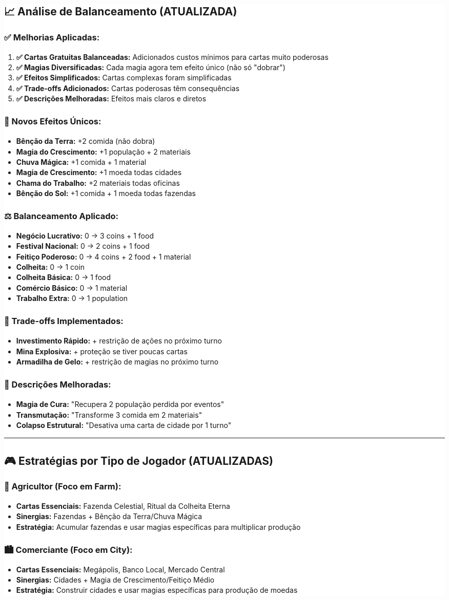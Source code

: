 
## 📈 Análise de Balanceamento (ATUALIZADA)

### ✅ Melhorias Aplicadas:
1. **✅ Cartas Gratuitas Balanceadas:** Adicionados custos mínimos para cartas muito poderosas
2. **✅ Magias Diversificadas:** Cada magia agora tem efeito único (não só "dobrar")
3. **✅ Efeitos Simplificados:** Cartas complexas foram simplificadas
4. **✅ Trade-offs Adicionados:** Cartas poderosas têm consequências
5. **✅ Descrições Melhoradas:** Efeitos mais claros e diretos

### 🎯 Novos Efeitos Únicos:
- **Bênção da Terra:** +2 comida (não dobra)
- **Magia do Crescimento:** +1 população + 2 materiais
- **Chuva Mágica:** +1 comida + 1 material
- **Magia de Crescimento:** +1 moeda todas cidades
- **Chama do Trabalho:** +2 materiais todas oficinas
- **Bênção do Sol:** +1 comida + 1 moeda todas fazendas

### ⚖️ Balanceamento Aplicado:
- **Negócio Lucrativo:** 0 → 3 coins + 1 food
- **Festival Nacional:** 0 → 2 coins + 1 food
- **Feitiço Poderoso:** 0 → 4 coins + 2 food + 1 material
- **Colheita:** 0 → 1 coin
- **Colheita Básica:** 0 → 1 food
- **Comércio Básico:** 0 → 1 material
- **Trabalho Extra:** 0 → 1 population

### 🔄 Trade-offs Implementados:
- **Investimento Rápido:** + restrição de ações no próximo turno
- **Mina Explosiva:** + proteção se tiver poucas cartas
- **Armadilha de Gelo:** + restrição de magias no próximo turno

### 📝 Descrições Melhoradas:
- **Magia de Cura:** "Recupera 2 população perdida por eventos"
- **Transmutação:** "Transforme 3 comida em 2 materiais"
- **Colapso Estrutural:** "Desativa uma carta de cidade por 1 turno"

---

## 🎮 Estratégias por Tipo de Jogador (ATUALIZADAS)

### 🌱 Agricultor (Foco em Farm):
- **Cartas Essenciais:** Fazenda Celestial, Ritual da Colheita Eterna
- **Sinergias:** Fazendas + Bênção da Terra/Chuva Mágica
- **Estratégia:** Acumular fazendas e usar magias específicas para multiplicar produção

### 🏙️ Comerciante (Foco em City):
- **Cartas Essenciais:** Megápolis, Banco Local, Mercado Central
- **Sinergias:** Cidades + Magia de Crescimento/Feitiço Médio
- **Estratégia:** Construir cidades e usar magias específicas para produção de moedas
